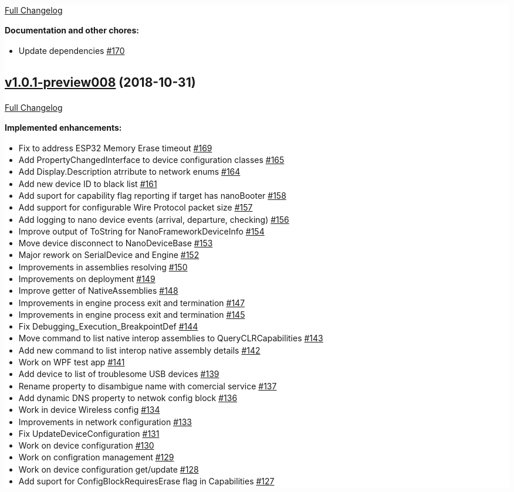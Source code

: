 [Full Changelog](https://github.com/nanoframework/nf-debugger/compare/v1.0.1-preview008...v1.0.1-preview-012)

**Documentation and other chores:**

- Update dependencies [\#170](https://github.com/nanoframework/nf-debugger/pull/170)

## [v1.0.1-preview008](https://github.com/nanoframework/nf-debugger/tree/v1.0.1-preview008) (2018-10-31)

[Full Changelog](https://github.com/nanoframework/nf-debugger/compare/v1.0.0...v1.0.1-preview008)

**Implemented enhancements:**

- Fix to address ESP32 Memory Erase timeout [\#169](https://github.com/nanoframework/nf-debugger/pull/169)
- Add PropertyChangedInterface to device configuration classes [\#165](https://github.com/nanoframework/nf-debugger/pull/165)
- Add Display.Description atrribute to network enums [\#164](https://github.com/nanoframework/nf-debugger/pull/164)
- Add new device ID to black list [\#161](https://github.com/nanoframework/nf-debugger/pull/161)
- Add suport for capability flag reporting if target has nanoBooter [\#158](https://github.com/nanoframework/nf-debugger/pull/158)
- Add support for configurable Wire Protocol packet size [\#157](https://github.com/nanoframework/nf-debugger/pull/157)
- Add logging to nano device events \(arrival, departure, checking\) [\#156](https://github.com/nanoframework/nf-debugger/pull/156)
- Improve output of ToString for NanoFrameworkDeviceInfo [\#154](https://github.com/nanoframework/nf-debugger/pull/154)
- Move device disconnect to NanoDeviceBase [\#153](https://github.com/nanoframework/nf-debugger/pull/153)
- Major rework on SerialDevice and Engine [\#152](https://github.com/nanoframework/nf-debugger/pull/152)
- Improvements in assemblies resolving [\#150](https://github.com/nanoframework/nf-debugger/pull/150)
- Improvements on deployment [\#149](https://github.com/nanoframework/nf-debugger/pull/149)
- Improve getter of NativeAssemblies [\#148](https://github.com/nanoframework/nf-debugger/pull/148)
- Improvements in engine process exit and termination [\#147](https://github.com/nanoframework/nf-debugger/pull/147)
- Improvements in engine process exit and termination [\#145](https://github.com/nanoframework/nf-debugger/pull/145)
- Fix Debugging\_Execution\_BreakpointDef [\#144](https://github.com/nanoframework/nf-debugger/pull/144)
- Move command to list native interop assemblies to QueryCLRCapabilities [\#143](https://github.com/nanoframework/nf-debugger/pull/143)
- Add new command to list interop native assembly details [\#142](https://github.com/nanoframework/nf-debugger/pull/142)
- Work on WPF test app [\#141](https://github.com/nanoframework/nf-debugger/pull/141)
- Add device to list of troublesome USB devices [\#139](https://github.com/nanoframework/nf-debugger/pull/139)
- Rename property to disambigue name with comercial service [\#137](https://github.com/nanoframework/nf-debugger/pull/137)
- Add dynamic DNS property to netwok config block [\#136](https://github.com/nanoframework/nf-debugger/pull/136)
- Work in device Wireless config [\#134](https://github.com/nanoframework/nf-debugger/pull/134)
- Improvements in network configuration [\#133](https://github.com/nanoframework/nf-debugger/pull/133)
- Fix UpdateDeviceConfiguration [\#131](https://github.com/nanoframework/nf-debugger/pull/131)
- Work on device configuration [\#130](https://github.com/nanoframework/nf-debugger/pull/130)
- Work on configration management [\#129](https://github.com/nanoframework/nf-debugger/pull/129)
- Work on device configuration get/update [\#128](https://github.com/nanoframework/nf-debugger/pull/128)
- Add suport for ConfigBlockRequiresErase flag in Capabilities [\#127](https://github.com/nanoframework/nf-debugger/pull/127)